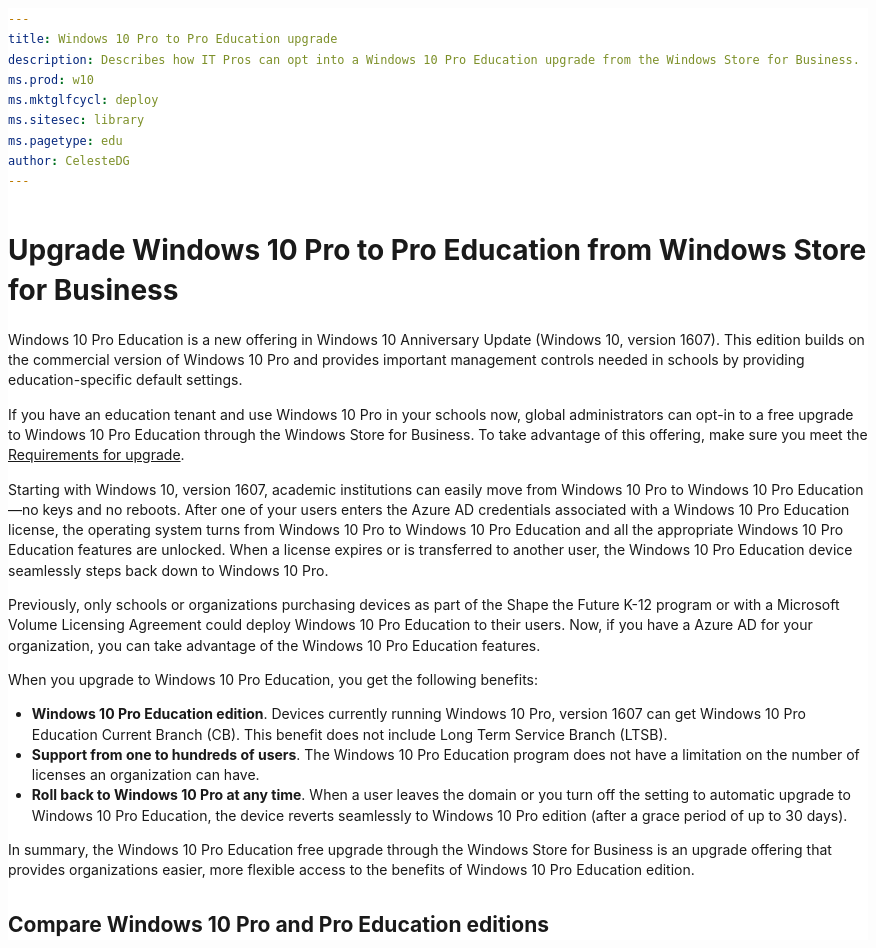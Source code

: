 ```yaml
---
title: Windows 10 Pro to Pro Education upgrade
description: Describes how IT Pros can opt into a Windows 10 Pro Education upgrade from the Windows Store for Business.
ms.prod: w10
ms.mktglfcycl: deploy
ms.sitesec: library
ms.pagetype: edu
author: CelesteDG
---
```


# Upgrade Windows 10 Pro to Pro Education from Windows Store for Business

Windows 10 Pro Education is a new offering in Windows 10 Anniversary Update (Windows 10, version 1607). This edition builds on the commercial version of Windows 10 Pro and provides important management controls needed in schools by providing education-specific default settings.

If you have an education tenant and use Windows 10 Pro in your schools now, global administrators can opt-in to a free upgrade to Windows 10 Pro Education through the Windows Store for Business. To take advantage of this offering, make sure you meet the [Requirements for upgrade](#requirements-for-upgrade).

Starting with Windows 10, version 1607, academic institutions can easily move from Windows 10 Pro to Windows 10 Pro Education—no keys and no reboots. After one of your users enters the Azure AD credentials associated with a Windows 10 Pro Education license, the operating system turns from Windows 10 Pro to Windows 10 Pro Education and all the appropriate Windows 10 Pro Education features are unlocked. When a license expires or is transferred to another user, the Windows 10 Pro Education device seamlessly steps back down to Windows 10 Pro.

Previously, only schools or organizations purchasing devices as part of the Shape the Future K-12 program or with a Microsoft Volume Licensing Agreement could deploy Windows 10 Pro Education to their users. Now, if you have a Azure AD for your organization, you can take advantage of the Windows 10 Pro Education features.

When you upgrade to Windows 10 Pro Education, you get the following benefits:

-   **Windows 10 Pro Education edition**. Devices currently running Windows 10 Pro, version 1607 can get Windows 10 Pro Education Current Branch (CB). This benefit does not include Long Term Service Branch (LTSB).
-   **Support from one to hundreds of users**. The Windows 10 Pro Education program does not have a limitation on the number of licenses an organization can have.
-   **Roll back to Windows 10 Pro at any time**. When a user leaves the domain or you turn off the setting to automatic upgrade to Windows 10 Pro Education, the device reverts seamlessly to Windows 10 Pro edition (after a grace period of up to 30 days).

In summary, the Windows 10 Pro Education free upgrade through the Windows Store for Business is an upgrade offering that provides organizations easier, more flexible access to the benefits of Windows 10 Pro Education edition.

## Compare Windows 10 Pro and Pro Education editions
